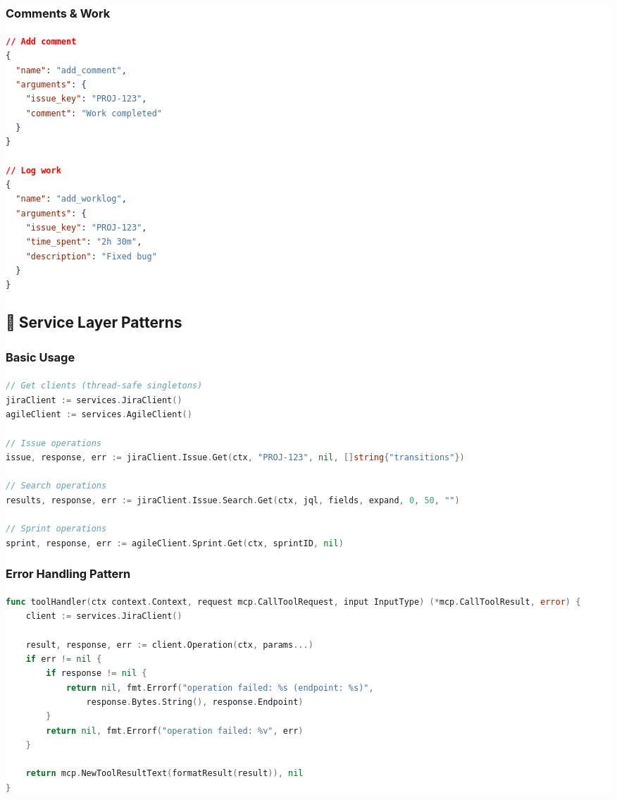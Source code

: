 ### Comments & Work
```json
// Add comment
{
  "name": "add_comment",
  "arguments": {
    "issue_key": "PROJ-123",
    "comment": "Work completed"
  }
}

// Log work
{
  "name": "add_worklog",
  "arguments": {
    "issue_key": "PROJ-123", 
    "time_spent": "2h 30m",
    "description": "Fixed bug"
  }
}
```

## 🔧 Service Layer Patterns

### Basic Usage
```go
// Get clients (thread-safe singletons)
jiraClient := services.JiraClient()
agileClient := services.AgileClient()

// Issue operations
issue, response, err := jiraClient.Issue.Get(ctx, "PROJ-123", nil, []string{"transitions"})

// Search operations  
results, response, err := jiraClient.Issue.Search.Get(ctx, jql, fields, expand, 0, 50, "")

// Sprint operations
sprint, response, err := agileClient.Sprint.Get(ctx, sprintID, nil)
```

### Error Handling Pattern
```go
func toolHandler(ctx context.Context, request mcp.CallToolRequest, input InputType) (*mcp.CallToolResult, error) {
    client := services.JiraClient()
    
    result, response, err := client.Operation(ctx, params...)
    if err != nil {
        if response != nil {
            return nil, fmt.Errorf("operation failed: %s (endpoint: %s)", 
                response.Bytes.String(), response.Endpoint)
        }
        return nil, fmt.Errorf("operation failed: %v", err)
    }
    
    return mcp.NewToolResultText(formatResult(result)), nil
}
```
